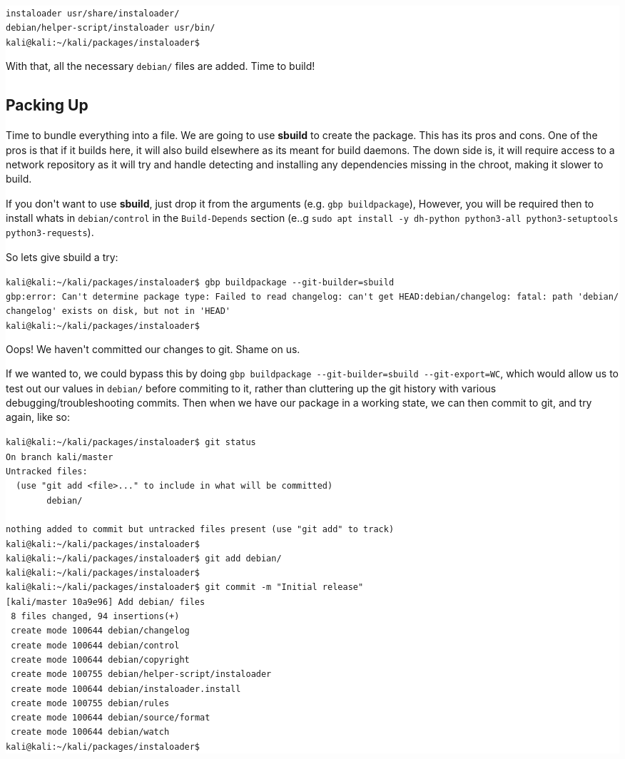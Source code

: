 ```
instaloader usr/share/instaloader/
debian/helper-script/instaloader usr/bin/
kali@kali:~/kali/packages/instaloader$
```

With that, all the necessary `debian/` files are added. Time to build!

## Packing Up

Time to bundle everything into a file. We are going to use **sbuild** to create the package. This has its pros and cons. One of the pros is that if it builds here, it will also build elsewhere as its meant for build daemons. The down side is, it will require access to a network repository as it will try and handle detecting and installing any dependencies missing in the chroot, making it slower to build.

If you don't want to use **sbuild**, just drop it from the arguments (e.g. `gbp buildpackage`), However, you will be required then to install whats in `debian/control` in the `Build-Depends` section (e..g `sudo apt install -y dh-python python3-all python3-setuptools python3-requests`).

So lets give sbuild a try:

```
kali@kali:~/kali/packages/instaloader$ gbp buildpackage --git-builder=sbuild
gbp:error: Can't determine package type: Failed to read changelog: can't get HEAD:debian/changelog: fatal: path 'debian/changelog' exists on disk, but not in 'HEAD'
kali@kali:~/kali/packages/instaloader$
```

Oops! We haven't committed our changes to git. Shame on us.

If we wanted to, we could bypass this by doing `gbp buildpackage --git-builder=sbuild --git-export=WC`, which would allow us to test out our values in `debian/` before commiting to it, rather than cluttering up the git history with various debugging/troubleshooting commits. Then when we have our package in a working state, we can then commit to git, and try again, like so:

```
kali@kali:~/kali/packages/instaloader$ git status
On branch kali/master
Untracked files:
  (use "git add <file>..." to include in what will be committed)
        debian/

nothing added to commit but untracked files present (use "git add" to track)
kali@kali:~/kali/packages/instaloader$
kali@kali:~/kali/packages/instaloader$ git add debian/
kali@kali:~/kali/packages/instaloader$
kali@kali:~/kali/packages/instaloader$ git commit -m "Initial release"
[kali/master 10a9e96] Add debian/ files
 8 files changed, 94 insertions(+)
 create mode 100644 debian/changelog
 create mode 100644 debian/control
 create mode 100644 debian/copyright
 create mode 100755 debian/helper-script/instaloader
 create mode 100644 debian/instaloader.install
 create mode 100755 debian/rules
 create mode 100644 debian/source/format
 create mode 100644 debian/watch
kali@kali:~/kali/packages/instaloader$
```
